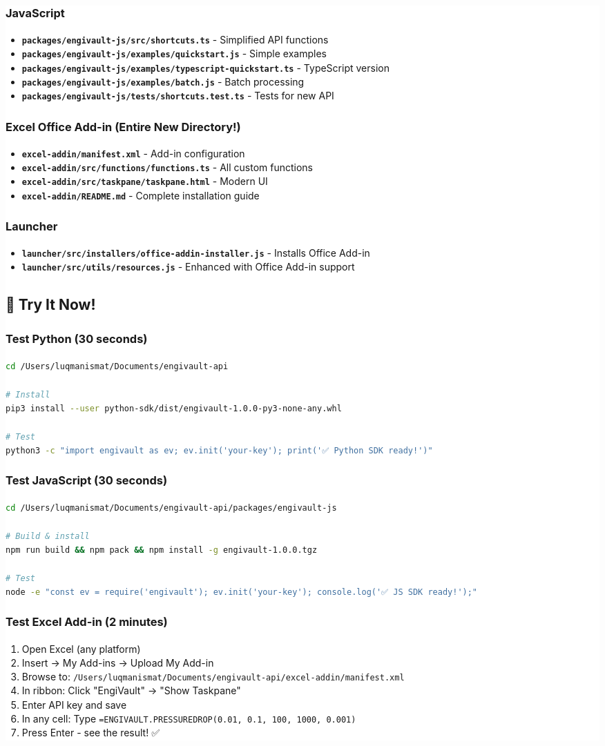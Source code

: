 ### JavaScript
- **`packages/engivault-js/src/shortcuts.ts`** - Simplified API functions
- **`packages/engivault-js/examples/quickstart.js`** - Simple examples
- **`packages/engivault-js/examples/typescript-quickstart.ts`** - TypeScript version
- **`packages/engivault-js/examples/batch.js`** - Batch processing
- **`packages/engivault-js/tests/shortcuts.test.ts`** - Tests for new API

### Excel Office Add-in (Entire New Directory!)
- **`excel-addin/manifest.xml`** - Add-in configuration
- **`excel-addin/src/functions/functions.ts`** - All custom functions
- **`excel-addin/src/taskpane/taskpane.html`** - Modern UI
- **`excel-addin/README.md`** - Complete installation guide

### Launcher
- **`launcher/src/installers/office-addin-installer.js`** - Installs Office Add-in
- **`launcher/src/utils/resources.js`** - Enhanced with Office Add-in support

## 🚀 Try It Now!

### Test Python (30 seconds)

```bash
cd /Users/luqmanismat/Documents/engivault-api

# Install
pip3 install --user python-sdk/dist/engivault-1.0.0-py3-none-any.whl

# Test
python3 -c "import engivault as ev; ev.init('your-key'); print('✅ Python SDK ready!')"
```

### Test JavaScript (30 seconds)

```bash
cd /Users/luqmanismat/Documents/engivault-api/packages/engivault-js

# Build & install
npm run build && npm pack && npm install -g engivault-1.0.0.tgz

# Test
node -e "const ev = require('engivault'); ev.init('your-key'); console.log('✅ JS SDK ready!');"
```

### Test Excel Add-in (2 minutes)

1. Open Excel (any platform)
2. Insert → My Add-ins → Upload My Add-in
3. Browse to: `/Users/luqmanismat/Documents/engivault-api/excel-addin/manifest.xml`
4. In ribbon: Click "EngiVault" → "Show Taskpane"
5. Enter API key and save
6. In any cell: Type `=ENGIVAULT.PRESSUREDROP(0.01, 0.1, 100, 1000, 0.001)`
7. Press Enter - see the result! ✅

